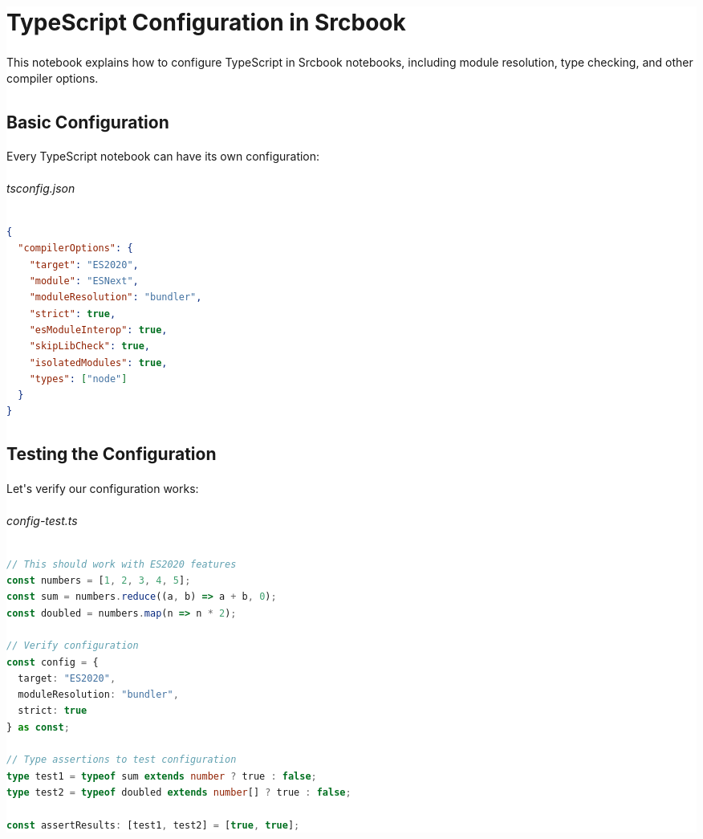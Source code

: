 

# TypeScript Configuration in Srcbook

This notebook explains how to configure TypeScript in Srcbook notebooks, including module resolution, type checking, and other compiler options.

## Basic Configuration

Every TypeScript notebook can have its own configuration:

###### tsconfig.json

```json
{
  "compilerOptions": {
    "target": "ES2020",
    "module": "ESNext",
    "moduleResolution": "bundler",
    "strict": true,
    "esModuleInterop": true,
    "skipLibCheck": true,
    "isolatedModules": true,
    "types": ["node"]
  }
}
```

## Testing the Configuration

Let's verify our configuration works:

###### config-test.ts

```typescript
// This should work with ES2020 features
const numbers = [1, 2, 3, 4, 5];
const sum = numbers.reduce((a, b) => a + b, 0);
const doubled = numbers.map(n => n * 2);

// Verify configuration
const config = {
  target: "ES2020",
  moduleResolution: "bundler",
  strict: true
} as const;

// Type assertions to test configuration
type test1 = typeof sum extends number ? true : false;
type test2 = typeof doubled extends number[] ? true : false;

const assertResults: [test1, test2] = [true, true];
```
